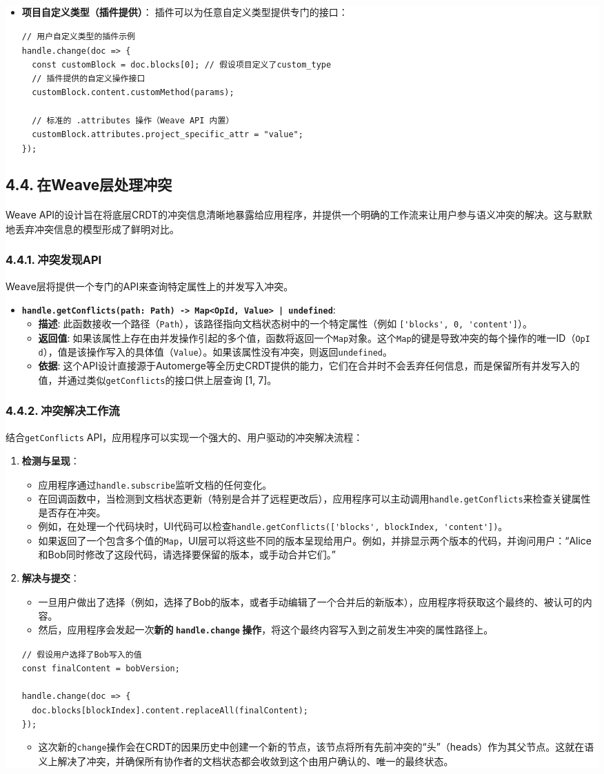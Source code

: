 -   **项目自定义类型（插件提供）**： 插件可以为任意自定义类型提供专门的接口：

    ```
    // 用户自定义类型的插件示例
    handle.change(doc => {
      const customBlock = doc.blocks[0]; // 假设项目定义了custom_type
      // 插件提供的自定义操作接口
      customBlock.content.customMethod(params);
      
      // 标准的 .attributes 操作（Weave API 内置）
      customBlock.attributes.project_specific_attr = "value";
    });
    ```

## 4.4. 在Weave层处理冲突

Weave API的设计旨在将底层CRDT的冲突信息清晰地暴露给应用程序，并提供一个明确的工作流来让用户参与语义冲突的解决。这与默默地丢弃冲突信息的模型形成了鲜明对比。

### 4.4.1. 冲突发现API

Weave层将提供一个专门的API来查询特定属性上的并发写入冲突。

-   **`handle.getConflicts(path: Path) -> Map<OpId, Value> | undefined`**:
    -   **描述**: 此函数接收一个路径（`Path`），该路径指向文档状态树中的一个特定属性（例如 `['blocks', 0, 'content']`）。
    -   **返回值**: 如果该属性上存在由并发操作引起的多个值，函数将返回一个`Map`对象。这个`Map`的键是导致冲突的每个操作的唯一ID（`OpId`），值是该操作写入的具体值（`Value`）。如果该属性没有冲突，则返回`undefined`。
    -   **依据**: 这个API设计直接源于Automerge等全历史CRDT提供的能力，它们在合并时不会丢弃任何信息，而是保留所有并发写入的值，并通过类似`getConflicts`的接口供上层查询 [1, 7]。

### 4.4.2. 冲突解决工作流

结合`getConflicts` API，应用程序可以实现一个强大的、用户驱动的冲突解决流程：

1.  **检测与呈现**：

    -   应用程序通过`handle.subscribe`监听文档的任何变化。
    -   在回调函数中，当检测到文档状态更新（特别是合并了远程更改后），应用程序可以主动调用`handle.getConflicts`来检查关键属性是否存在冲突。
    -   例如，在处理一个代码块时，UI代码可以检查`handle.getConflicts(['blocks', blockIndex, 'content'])`。
    -   如果返回了一个包含多个值的`Map`，UI层可以将这些不同的版本呈现给用户。例如，并排显示两个版本的代码，并询问用户：“Alice和Bob同时修改了这段代码，请选择要保留的版本，或手动合并它们。”

2.  **解决与提交**：

    -   一旦用户做出了选择（例如，选择了Bob的版本，或者手动编辑了一个合并后的新版本），应用程序将获取这个最终的、被认可的内容。
    -   然后，应用程序会发起一次**新的 `handle.change` 操作**，将这个最终内容写入到之前发生冲突的属性路径上。

    ```
    // 假设用户选择了Bob写入的值
    const finalContent = bobVersion; 
    
    handle.change(doc => {
      doc.blocks[blockIndex].content.replaceAll(finalContent);
    });
    ```

    -   这次新的`change`操作会在CRDT的因果历史中创建一个新的节点，该节点将所有先前冲突的“头”（heads）作为其父节点。这就在语义上解决了冲突，并确保所有协作者的文档状态都会收敛到这个由用户确认的、唯一的最终状态。
